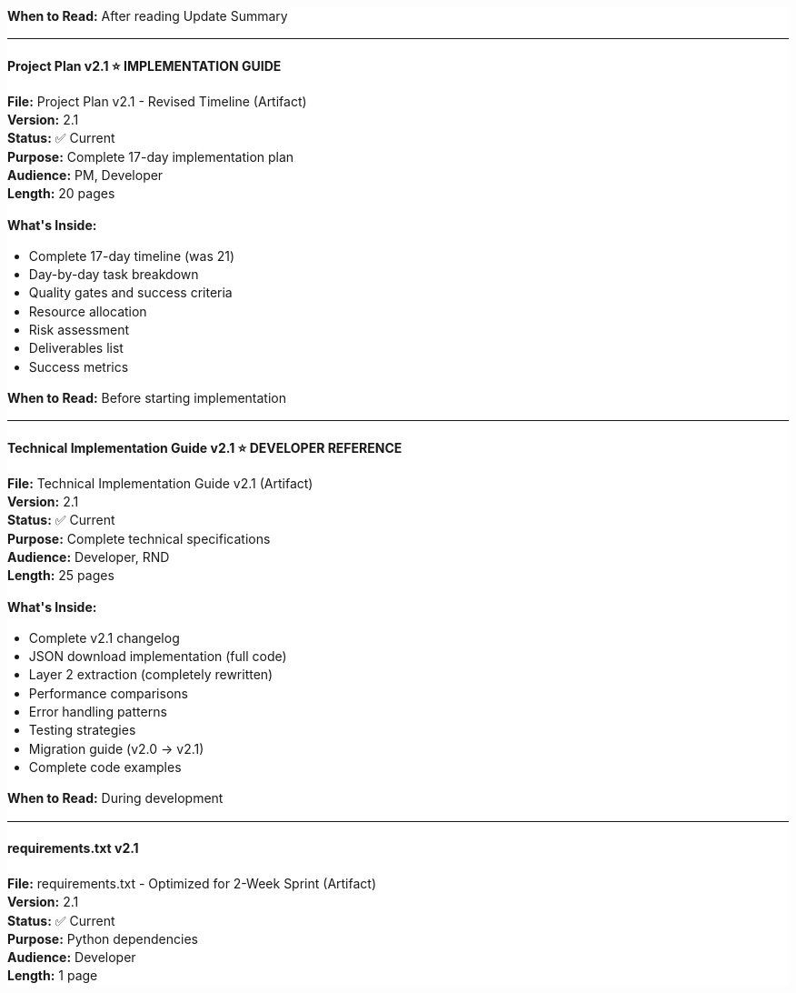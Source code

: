 **When to Read:** After reading Update Summary

---

#### **Project Plan v2.1** ⭐ **IMPLEMENTATION GUIDE**
**File:** Project Plan v2.1 - Revised Timeline (Artifact)  
**Version:** 2.1  
**Status:** ✅ Current  
**Purpose:** Complete 17-day implementation plan  
**Audience:** PM, Developer  
**Length:** 20 pages  

**What's Inside:**
- Complete 17-day timeline (was 21)
- Day-by-day task breakdown
- Quality gates and success criteria
- Resource allocation
- Risk assessment
- Deliverables list
- Success metrics

**When to Read:** Before starting implementation

---

#### **Technical Implementation Guide v2.1** ⭐ **DEVELOPER REFERENCE**
**File:** Technical Implementation Guide v2.1 (Artifact)  
**Version:** 2.1  
**Status:** ✅ Current  
**Purpose:** Complete technical specifications  
**Audience:** Developer, RND  
**Length:** 25 pages  

**What's Inside:**
- Complete v2.1 changelog
- JSON download implementation (full code)
- Layer 2 extraction (completely rewritten)
- Performance comparisons
- Error handling patterns
- Testing strategies
- Migration guide (v2.0 → v2.1)
- Complete code examples

**When to Read:** During development

---

#### **requirements.txt v2.1**
**File:** requirements.txt - Optimized for 2-Week Sprint (Artifact)  
**Version:** 2.1  
**Status:** ✅ Current  
**Purpose:** Python dependencies  
**Audience:** Developer  
**Length:** 1 page  
